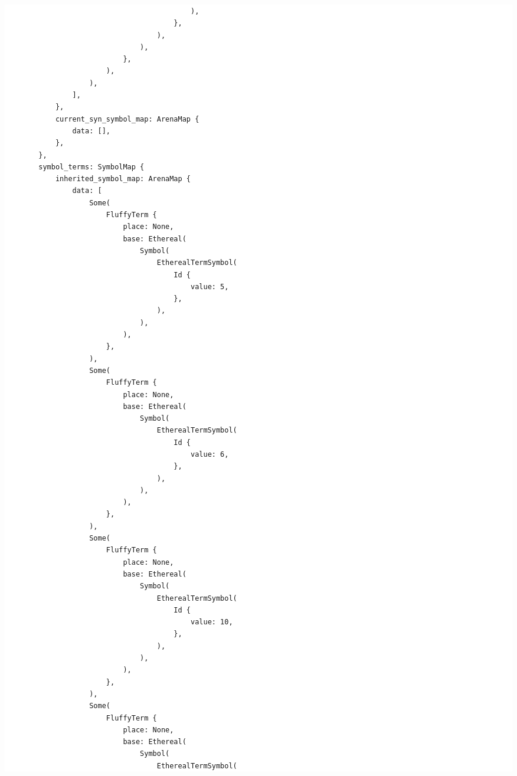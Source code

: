                                                 ),
                                            },
                                        ),
                                    ),
                                },
                            ),
                        ),
                    ],
                },
                current_syn_symbol_map: ArenaMap {
                    data: [],
                },
            },
            symbol_terms: SymbolMap {
                inherited_symbol_map: ArenaMap {
                    data: [
                        Some(
                            FluffyTerm {
                                place: None,
                                base: Ethereal(
                                    Symbol(
                                        EtherealTermSymbol(
                                            Id {
                                                value: 5,
                                            },
                                        ),
                                    ),
                                ),
                            },
                        ),
                        Some(
                            FluffyTerm {
                                place: None,
                                base: Ethereal(
                                    Symbol(
                                        EtherealTermSymbol(
                                            Id {
                                                value: 6,
                                            },
                                        ),
                                    ),
                                ),
                            },
                        ),
                        Some(
                            FluffyTerm {
                                place: None,
                                base: Ethereal(
                                    Symbol(
                                        EtherealTermSymbol(
                                            Id {
                                                value: 10,
                                            },
                                        ),
                                    ),
                                ),
                            },
                        ),
                        Some(
                            FluffyTerm {
                                place: None,
                                base: Ethereal(
                                    Symbol(
                                        EtherealTermSymbol(